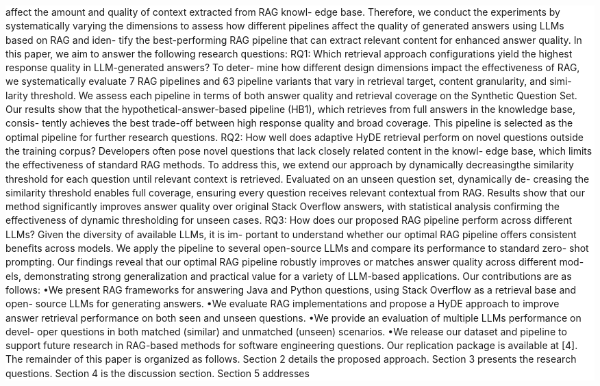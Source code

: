 affect the amount and quality of context extracted from RAG knowl-
edge base. Therefore, we conduct the experiments by systematically
varying the dimensions to assess how different pipelines affect the
quality of generated answers using LLMs based on RAG and iden-
tify the best-performing RAG pipeline that can extract relevant
content for enhanced answer quality.
In this paper, we aim to answer the following research questions:
RQ1: Which retrieval approach configurations yield the
highest response quality in LLM-generated answers? To deter-
mine how different design dimensions impact the effectiveness of
RAG, we systematically evaluate 7 RAG pipelines and 63 pipeline
variants that vary in retrieval target, content granularity, and simi-
larity threshold. We assess each pipeline in terms of both answer
quality and retrieval coverage on the Synthetic Question Set. Our
results show that the hypothetical-answer-based pipeline (HB1),
which retrieves from full answers in the knowledge base, consis-
tently achieves the best trade-off between high response quality
and broad coverage. This pipeline is selected as the optimal pipeline
for further research questions.
RQ2: How well does adaptive HyDE retrieval perform on
novel questions outside the training corpus? Developers often
pose novel questions that lack closely related content in the knowl-
edge base, which limits the effectiveness of standard RAG methods.
To address this, we extend our approach by dynamically decreasingthe similarity threshold for each question until relevant context
is retrieved. Evaluated on an unseen question set, dynamically de-
creasing the similarity threshold enables full coverage, ensuring
every question receives relevant contextual from RAG. Results show
that our method significantly improves answer quality over original
Stack Overflow answers, with statistical analysis confirming the
effectiveness of dynamic thresholding for unseen cases.
RQ3: How does our proposed RAG pipeline perform across
different LLMs? Given the diversity of available LLMs, it is im-
portant to understand whether our optimal RAG pipeline offers
consistent benefits across models. We apply the pipeline to several
open-source LLMs and compare its performance to standard zero-
shot prompting. Our findings reveal that our optimal RAG pipeline
robustly improves or matches answer quality across different mod-
els, demonstrating strong generalization and practical value for a
variety of LLM-based applications.
Our contributions are as follows:
•We present RAG frameworks for answering Java and Python
questions, using Stack Overflow as a retrieval base and open-
source LLMs for generating answers.
•We evaluate RAG implementations and propose a HyDE approach
to improve answer retrieval performance on both seen and unseen
questions.
•We provide an evaluation of multiple LLMs performance on devel-
oper questions in both matched (similar) and unmatched (unseen)
scenarios.
•We release our dataset and pipeline to support future research
in RAG-based methods for software engineering questions. Our
replication package is available at [4].
The remainder of this paper is organized as follows. Section
2 details the proposed approach. Section 3 presents the research
questions. Section 4 is the discussion section. Section 5 addresses
